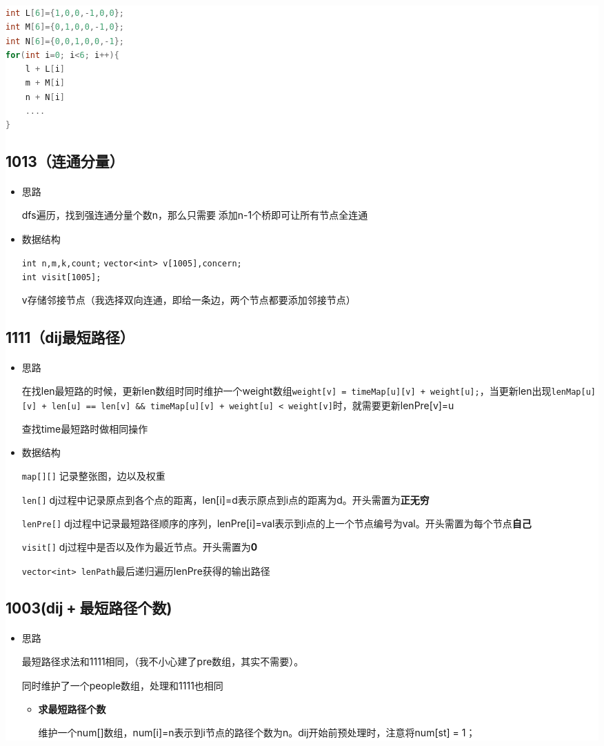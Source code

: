   ```c
  int L[6]={1,0,0,-1,0,0};
  int M[6]={0,1,0,0,-1,0};
  int N[6]={0,0,1,0,0,-1};
  for(int i=0; i<6; i++){
      l + L[i]
      m + M[i]
      n + N[i]  
      ....
  }
  ```

## 1013（连通分量）

- 思路

  dfs遍历，找到强连通分量个数n，那么只需要	添加n-1个桥即可让所有节点全连通

- 数据结构

  `int n,m,k,count;`
  `vector<int> v[1005],concern;`  
  `int visit[1005];`

  v存储邻接节点（我选择双向连通，即给一条边，两个节点都要添加邻接节点）

## 1111（dij最短路径）

- 思路

  在找len最短路的时候，更新len数组时同时维护一个weight数组`weight[v] = timeMap[u][v] + weight[u];`，当更新len出现`lenMap[u][v] + len[u] == len[v] && timeMap[u][v] + weight[u] < weight[v]`时，就需要更新lenPre[v]=u

  查找time最短路时做相同操作

- 数据结构

  `map[][]` 记录整张图，边以及权重

  `len[]` dj过程中记录原点到各个点的距离，len[i]=d表示原点到i点的距离为d。开头需置为**正无穷**

  `lenPre[]` dj过程中记录最短路径顺序的序列，lenPre[i]=val表示到i点的上一个节点编号为val。开头需置为每个节点**自己**

  `visit[]` dj过程中是否以及作为最近节点。开头需置为**0**
  
  `vector<int> lenPath`最后递归遍历lenPre获得的输出路径

## 1003(dij + 最短路径个数)

- 思路

  最短路径求法和1111相同，（我不小心建了pre数组，其实不需要）。

  同时维护了一个people数组，处理和1111也相同

  - **求最短路径个数**

    维护一个num[]数组，num[i]=n表示到i节点的路径个数为n。dij开始前预处理时，注意将num[st] = 1；
